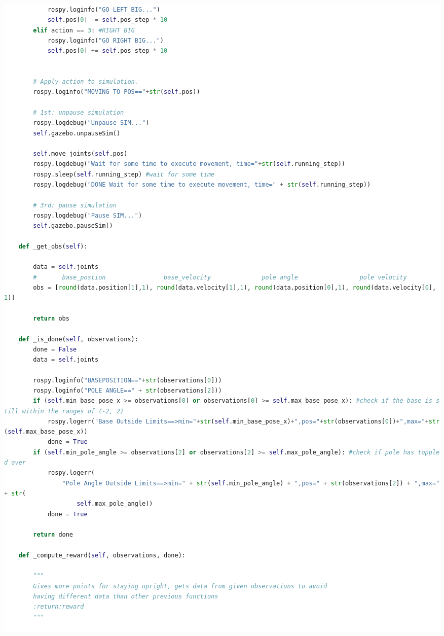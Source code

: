 ```python
            rospy.loginfo("GO LEFT BIG...")
            self.pos[0] -= self.pos_step * 10
        elif action == 3: #RIGHT BIG
            rospy.loginfo("GO RIGHT BIG...")
            self.pos[0] += self.pos_step * 10
            
            
        # Apply action to simulation.
        rospy.loginfo("MOVING TO POS=="+str(self.pos))

        # 1st: unpause simulation
        rospy.logdebug("Unpause SIM...")
        self.gazebo.unpauseSim()

        self.move_joints(self.pos)
        rospy.logdebug("Wait for some time to execute movement, time="+str(self.running_step))
        rospy.sleep(self.running_step) #wait for some time
        rospy.logdebug("DONE Wait for some time to execute movement, time=" + str(self.running_step))

        # 3rd: pause simulation
        rospy.logdebug("Pause SIM...")
        self.gazebo.pauseSim()

    def _get_obs(self):
        
        data = self.joints
        #       base_postion                base_velocity              pole angle                 pole velocity
        obs = [round(data.position[1],1), round(data.velocity[1],1), round(data.position[0],1), round(data.velocity[0],1)]

        return obs
        
    def _is_done(self, observations):
        done = False
        data = self.joints
        
        rospy.loginfo("BASEPOSITION=="+str(observations[0]))
        rospy.loginfo("POLE ANGLE==" + str(observations[2]))
        if (self.min_base_pose_x >= observations[0] or observations[0] >= self.max_base_pose_x): #check if the base is still within the ranges of (-2, 2)
            rospy.logerr("Base Outside Limits==>min="+str(self.min_base_pose_x)+",pos="+str(observations[0])+",max="+str(self.max_base_pose_x))
            done = True
        if (self.min_pole_angle >= observations[2] or observations[2] >= self.max_pole_angle): #check if pole has toppled over
            rospy.logerr(
                "Pole Angle Outside Limits==>min=" + str(self.min_pole_angle) + ",pos=" + str(observations[2]) + ",max=" + str(
                    self.max_pole_angle))
            done = True
            
        return done
        
    def _compute_reward(self, observations, done):

        """
        Gives more points for staying upright, gets data from given observations to avoid
        having different data than other previous functions
        :return:reward
        """
        
```